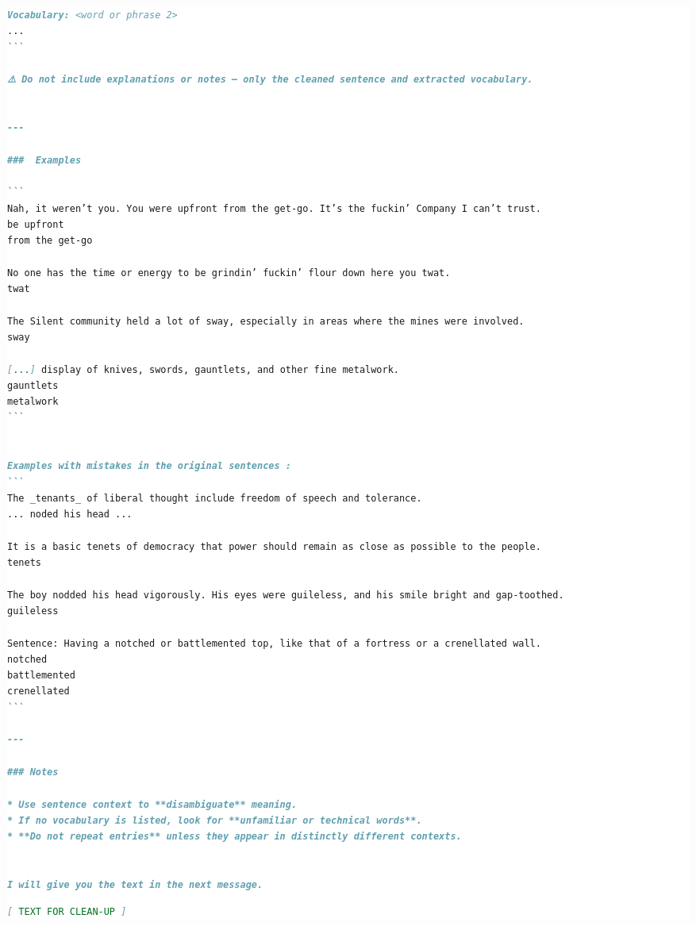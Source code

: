 ````md
Vocabulary: <word or phrase 2>
...
```

⚠️ Do not include explanations or notes — only the cleaned sentence and extracted vocabulary.


---

###  Examples

```
Nah, it weren’t you. You were upfront from the get-go. It’s the fuckin’ Company I can’t trust.
be upfront
from the get-go

No one has the time or energy to be grindin’ fuckin’ flour down here you twat.
twat

The Silent community held a lot of sway, especially in areas where the mines were involved.
sway

[...] display of knives, swords, gauntlets, and other fine metalwork.
gauntlets
metalwork
```


Examples with mistakes in the original sentences :
```
The _tenants_ of liberal thought include freedom of speech and tolerance.
... noded his head ...

It is a basic tenets of democracy that power should remain as close as possible to the people.
tenets

The boy nodded his head vigorously. His eyes were guileless, and his smile bright and gap-toothed.
guileless

Sentence: Having a notched or battlemented top, like that of a fortress or a crenellated wall.
notched
battlemented
crenellated
```

---

### Notes

* Use sentence context to **disambiguate** meaning.
* If no vocabulary is listed, look for **unfamiliar or technical words**.
* **Do not repeat entries** unless they appear in distinctly different contexts.


I will give you the text in the next message. 
````
```md
[ TEXT FOR CLEAN-UP ]
```

